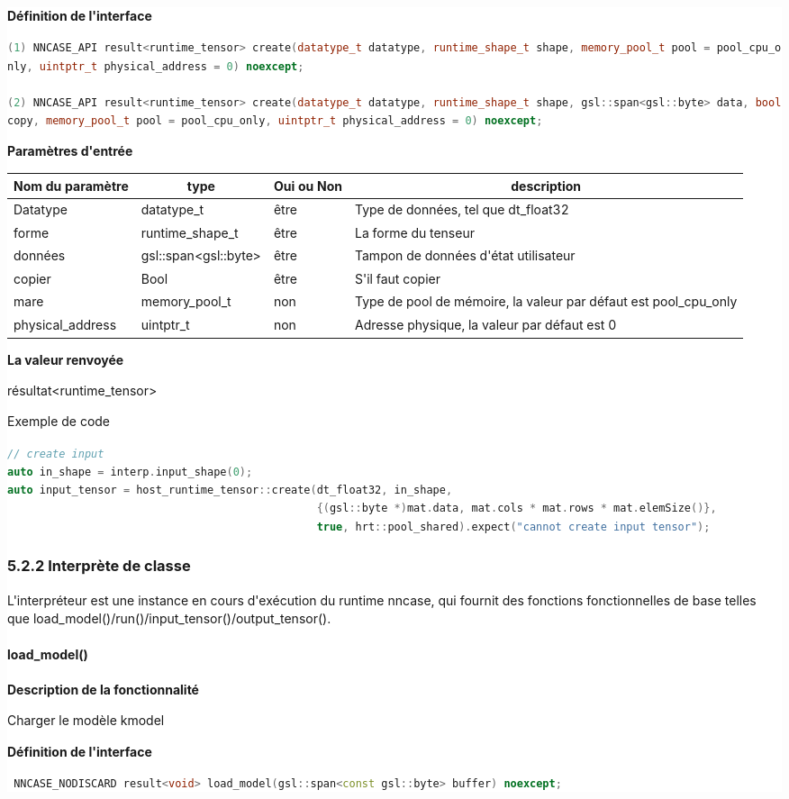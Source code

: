 **Définition de l'interface**

```C++
(1) NNCASE_API result<runtime_tensor> create(datatype_t datatype, runtime_shape_t shape, memory_pool_t pool = pool_cpu_only, uintptr_t physical_address = 0) noexcept;

(2) NNCASE_API result<runtime_tensor> create(datatype_t datatype, runtime_shape_t shape, gsl::span<gsl::byte> data, bool copy, memory_pool_t pool = pool_cpu_only, uintptr_t physical_address = 0) noexcept;
```

**Paramètres d'entrée**

| Nom du paramètre         | type                  | Oui ou Non | description                              |
| ---------------- | --------------------- | -------- | --------------------------------- |
| Datatype         | datatype_t            | être       | Type de données, tel que dt_float32            |
| forme            | runtime_shape_t       | être       | La forme du tenseur                      |
| données             | gsl::span\<gsl::byte> | être       | Tampon de données d'état utilisateur                  |
| copier             | Bool                  | être       | S'il faut copier                          |
| mare             | memory_pool_t         | non       | Type de pool de mémoire, la valeur par défaut est pool_cpu_only |
| physical_address | uintptr_t             | non       | Adresse physique, la valeur par défaut est 0               |

**La valeur renvoyée**

résultat<runtime_tensor>

Exemple de code

```c++
// create input
auto in_shape = interp.input_shape(0);
auto input_tensor = host_runtime_tensor::create(dt_float32, in_shape,
                                                {(gsl::byte *)mat.data, mat.cols * mat.rows * mat.elemSize()},
                                                true, hrt::pool_shared).expect("cannot create input tensor");
```

### 5.2.2 Interprète de classe

L'interpréteur est une instance en cours d'exécution du runtime nncase, qui fournit des fonctions fonctionnelles de base telles que load_model()/run()/input_tensor()/output_tensor().

#### load_model()

**Description de la fonctionnalité**

Charger le modèle kmodel

**Définition de l'interface**

```C++
 NNCASE_NODISCARD result<void> load_model(gsl::span<const gsl::byte> buffer) noexcept;
```
